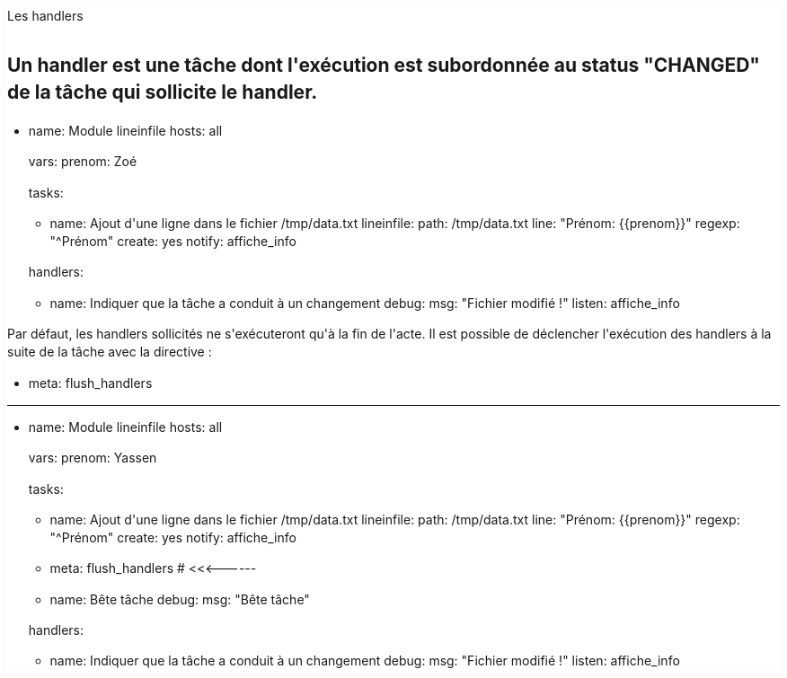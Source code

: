 Les handlers

Un handler est une tâche dont l'exécution est subordonnée au status "CHANGED" de la tâche qui sollicite le handler.
---
- name: Module lineinfile
  hosts: all

  vars:
    prenom: Zoé

  tasks:
  - name: Ajout d'une ligne dans le fichier /tmp/data.txt
    lineinfile:
      path: /tmp/data.txt
      line: "Prénom: {{prenom}}"
      regexp: "^Prénom"
      create: yes
    notify: affiche_info

  handlers:
  - name: Indiquer que la tâche a conduit à un changement
    debug:
      msg: "Fichier modifié !"
    listen: affiche_info

Par défaut, les handlers sollicités ne s'exécuteront qu'à la fin de l'acte.
Il est possible de déclencher l'exécution des handlers à la suite de la tâche avec la directive :

- meta: flush_handlers

---
- name: Module lineinfile
  hosts: all

  vars:
    prenom: Yassen

  tasks:
  - name: Ajout d'une ligne dans le fichier /tmp/data.txt
    lineinfile:
      path: /tmp/data.txt
      line: "Prénom: {{prenom}}"
      regexp: "^Prénom"
      create: yes
    notify: affiche_info

  - meta: flush_handlers        # <<<------

  - name: Bête tâche
    debug:
      msg: "Bête tâche"

  handlers:
  - name: Indiquer que la tâche a conduit à un changement
    debug:
      msg: "Fichier modifié !"
    listen: affiche_info
